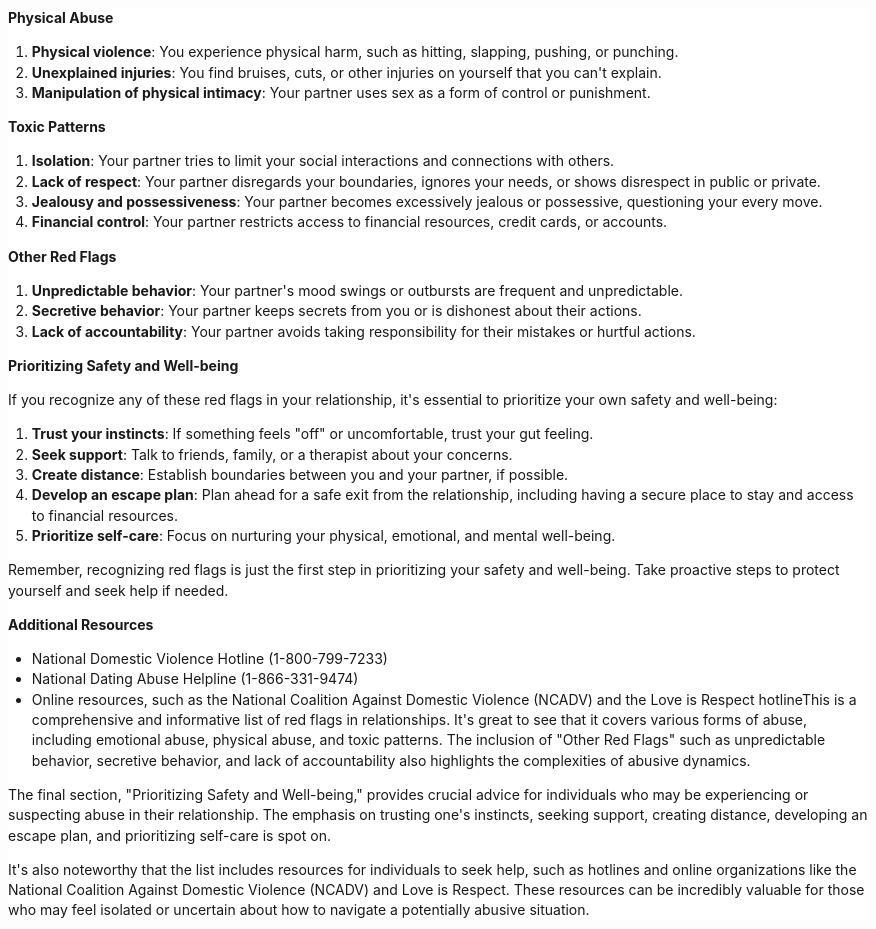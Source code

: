 **Physical Abuse**

1. **Physical violence**: You experience physical harm, such as hitting, slapping, pushing, or punching.
2. **Unexplained injuries**: You find bruises, cuts, or other injuries on yourself that you can't explain.
3. **Manipulation of physical intimacy**: Your partner uses sex as a form of control or punishment.

**Toxic Patterns**

1. **Isolation**: Your partner tries to limit your social interactions and connections with others.
2. **Lack of respect**: Your partner disregards your boundaries, ignores your needs, or shows disrespect in public or private.
3. **Jealousy and possessiveness**: Your partner becomes excessively jealous or possessive, questioning your every move.
4. **Financial control**: Your partner restricts access to financial resources, credit cards, or accounts.

**Other Red Flags**

1. **Unpredictable behavior**: Your partner's mood swings or outbursts are frequent and unpredictable.
2. **Secretive behavior**: Your partner keeps secrets from you or is dishonest about their actions.
3. **Lack of accountability**: Your partner avoids taking responsibility for their mistakes or hurtful actions.

**Prioritizing Safety and Well-being**

If you recognize any of these red flags in your relationship, it's essential to prioritize your own safety and well-being:

1. **Trust your instincts**: If something feels "off" or uncomfortable, trust your gut feeling.
2. **Seek support**: Talk to friends, family, or a therapist about your concerns.
3. **Create distance**: Establish boundaries between you and your partner, if possible.
4. **Develop an escape plan**: Plan ahead for a safe exit from the relationship, including having a secure place to stay and access to financial resources.
5. **Prioritize self-care**: Focus on nurturing your physical, emotional, and mental well-being.

Remember, recognizing red flags is just the first step in prioritizing your safety and well-being. Take proactive steps to protect yourself and seek help if needed.

**Additional Resources**

* National Domestic Violence Hotline (1-800-799-7233)
* National Dating Abuse Helpline (1-866-331-9474)
* Online resources, such as the National Coalition Against Domestic Violence (NCADV) and the Love is Respect hotline<start>This is a comprehensive and informative list of red flags in relationships. It's great to see that it covers various forms of abuse, including emotional abuse, physical abuse, and toxic patterns. The inclusion of "Other Red Flags" such as unpredictable behavior, secretive behavior, and lack of accountability also highlights the complexities of abusive dynamics.

The final section, "Prioritizing Safety and Well-being," provides crucial advice for individuals who may be experiencing or suspecting abuse in their relationship. The emphasis on trusting one's instincts, seeking support, creating distance, developing an escape plan, and prioritizing self-care is spot on.

It's also noteworthy that the list includes resources for individuals to seek help, such as hotlines and online organizations like the National Coalition Against Domestic Violence (NCADV) and Love is Respect. These resources can be incredibly valuable for those who may feel isolated or uncertain about how to navigate a potentially abusive situation.
